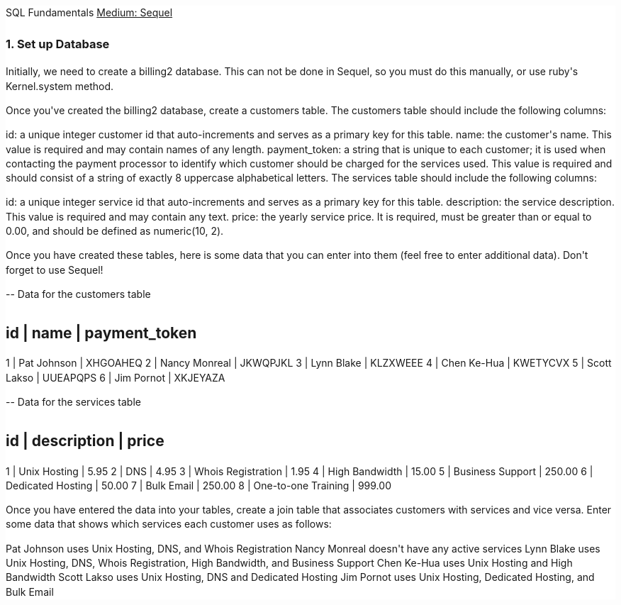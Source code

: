SQL Fundamentals [Medium: Sequel](https://launchschool.com/exercises/8fadedde)

### 1. Set up Database

Initially, we need to create a billing2 database. This can not be done in Sequel, so you must do this manually, or use ruby's Kernel.system method.

Once you've created the billing2 database, create a customers table. The customers table should include the following columns:

id: a unique integer customer id that auto-increments and serves as a primary key for this table.
name: the customer's name. This value is required and may contain names of any length.
payment_token: a string that is unique to each customer; it is used when contacting the payment processor to identify which customer should be charged for the services used. This value is required and should consist of a string of exactly 8 uppercase alphabetical letters.
The services table should include the following columns:

id: a unique integer service id that auto-increments and serves as a primary key for this table.
description: the service description. This value is required and may contain any text.
price: the yearly service price. It is required, must be greater than or equal to 0.00, and should be defined as numeric(10, 2).

Once you have created these tables, here is some data that you can enter into them (feel free to enter additional data). Don't forget to use Sequel!

-- Data for the customers table

id | name          | payment_token
--------------------------------
1  | Pat Johnson   | XHGOAHEQ
2  | Nancy Monreal | JKWQPJKL
3  | Lynn Blake    | KLZXWEEE
4  | Chen Ke-Hua   | KWETYCVX
5  | Scott Lakso   | UUEAPQPS
6  | Jim Pornot    | XKJEYAZA


-- Data for the services table

id | description         | price
---------------------------------
1  | Unix Hosting        | 5.95
2  | DNS                 | 4.95
3  | Whois Registration  | 1.95
4  | High Bandwidth      | 15.00
5  | Business Support    | 250.00
6  | Dedicated Hosting   | 50.00
7  | Bulk Email          | 250.00
8  | One-to-one Training | 999.00

Once you have entered the data into your tables, create a join table that associates customers with services and vice versa. Enter some data that shows which services each customer uses as follows:

Pat Johnson uses Unix Hosting, DNS, and Whois Registration
Nancy Monreal doesn't have any active services
Lynn Blake uses Unix Hosting, DNS, Whois Registration, High Bandwidth, and Business Support
Chen Ke-Hua uses Unix Hosting and High Bandwidth
Scott Lakso uses Unix Hosting, DNS and Dedicated Hosting
Jim Pornot uses Unix Hosting, Dedicated Hosting, and Bulk Email
